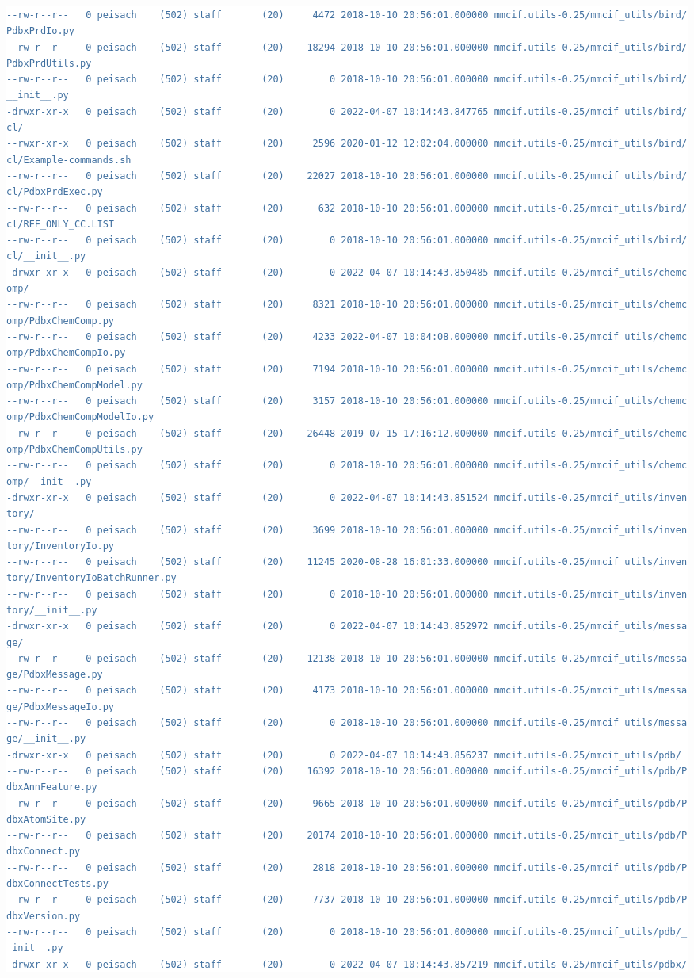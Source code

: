 ```diff
--rw-r--r--   0 peisach    (502) staff       (20)     4472 2018-10-10 20:56:01.000000 mmcif.utils-0.25/mmcif_utils/bird/PdbxPrdIo.py
--rw-r--r--   0 peisach    (502) staff       (20)    18294 2018-10-10 20:56:01.000000 mmcif.utils-0.25/mmcif_utils/bird/PdbxPrdUtils.py
--rw-r--r--   0 peisach    (502) staff       (20)        0 2018-10-10 20:56:01.000000 mmcif.utils-0.25/mmcif_utils/bird/__init__.py
-drwxr-xr-x   0 peisach    (502) staff       (20)        0 2022-04-07 10:14:43.847765 mmcif.utils-0.25/mmcif_utils/bird/cl/
--rwxr-xr-x   0 peisach    (502) staff       (20)     2596 2020-01-12 12:02:04.000000 mmcif.utils-0.25/mmcif_utils/bird/cl/Example-commands.sh
--rw-r--r--   0 peisach    (502) staff       (20)    22027 2018-10-10 20:56:01.000000 mmcif.utils-0.25/mmcif_utils/bird/cl/PdbxPrdExec.py
--rw-r--r--   0 peisach    (502) staff       (20)      632 2018-10-10 20:56:01.000000 mmcif.utils-0.25/mmcif_utils/bird/cl/REF_ONLY_CC.LIST
--rw-r--r--   0 peisach    (502) staff       (20)        0 2018-10-10 20:56:01.000000 mmcif.utils-0.25/mmcif_utils/bird/cl/__init__.py
-drwxr-xr-x   0 peisach    (502) staff       (20)        0 2022-04-07 10:14:43.850485 mmcif.utils-0.25/mmcif_utils/chemcomp/
--rw-r--r--   0 peisach    (502) staff       (20)     8321 2018-10-10 20:56:01.000000 mmcif.utils-0.25/mmcif_utils/chemcomp/PdbxChemComp.py
--rw-r--r--   0 peisach    (502) staff       (20)     4233 2022-04-07 10:04:08.000000 mmcif.utils-0.25/mmcif_utils/chemcomp/PdbxChemCompIo.py
--rw-r--r--   0 peisach    (502) staff       (20)     7194 2018-10-10 20:56:01.000000 mmcif.utils-0.25/mmcif_utils/chemcomp/PdbxChemCompModel.py
--rw-r--r--   0 peisach    (502) staff       (20)     3157 2018-10-10 20:56:01.000000 mmcif.utils-0.25/mmcif_utils/chemcomp/PdbxChemCompModelIo.py
--rw-r--r--   0 peisach    (502) staff       (20)    26448 2019-07-15 17:16:12.000000 mmcif.utils-0.25/mmcif_utils/chemcomp/PdbxChemCompUtils.py
--rw-r--r--   0 peisach    (502) staff       (20)        0 2018-10-10 20:56:01.000000 mmcif.utils-0.25/mmcif_utils/chemcomp/__init__.py
-drwxr-xr-x   0 peisach    (502) staff       (20)        0 2022-04-07 10:14:43.851524 mmcif.utils-0.25/mmcif_utils/inventory/
--rw-r--r--   0 peisach    (502) staff       (20)     3699 2018-10-10 20:56:01.000000 mmcif.utils-0.25/mmcif_utils/inventory/InventoryIo.py
--rw-r--r--   0 peisach    (502) staff       (20)    11245 2020-08-28 16:01:33.000000 mmcif.utils-0.25/mmcif_utils/inventory/InventoryIoBatchRunner.py
--rw-r--r--   0 peisach    (502) staff       (20)        0 2018-10-10 20:56:01.000000 mmcif.utils-0.25/mmcif_utils/inventory/__init__.py
-drwxr-xr-x   0 peisach    (502) staff       (20)        0 2022-04-07 10:14:43.852972 mmcif.utils-0.25/mmcif_utils/message/
--rw-r--r--   0 peisach    (502) staff       (20)    12138 2018-10-10 20:56:01.000000 mmcif.utils-0.25/mmcif_utils/message/PdbxMessage.py
--rw-r--r--   0 peisach    (502) staff       (20)     4173 2018-10-10 20:56:01.000000 mmcif.utils-0.25/mmcif_utils/message/PdbxMessageIo.py
--rw-r--r--   0 peisach    (502) staff       (20)        0 2018-10-10 20:56:01.000000 mmcif.utils-0.25/mmcif_utils/message/__init__.py
-drwxr-xr-x   0 peisach    (502) staff       (20)        0 2022-04-07 10:14:43.856237 mmcif.utils-0.25/mmcif_utils/pdb/
--rw-r--r--   0 peisach    (502) staff       (20)    16392 2018-10-10 20:56:01.000000 mmcif.utils-0.25/mmcif_utils/pdb/PdbxAnnFeature.py
--rw-r--r--   0 peisach    (502) staff       (20)     9665 2018-10-10 20:56:01.000000 mmcif.utils-0.25/mmcif_utils/pdb/PdbxAtomSite.py
--rw-r--r--   0 peisach    (502) staff       (20)    20174 2018-10-10 20:56:01.000000 mmcif.utils-0.25/mmcif_utils/pdb/PdbxConnect.py
--rw-r--r--   0 peisach    (502) staff       (20)     2818 2018-10-10 20:56:01.000000 mmcif.utils-0.25/mmcif_utils/pdb/PdbxConnectTests.py
--rw-r--r--   0 peisach    (502) staff       (20)     7737 2018-10-10 20:56:01.000000 mmcif.utils-0.25/mmcif_utils/pdb/PdbxVersion.py
--rw-r--r--   0 peisach    (502) staff       (20)        0 2018-10-10 20:56:01.000000 mmcif.utils-0.25/mmcif_utils/pdb/__init__.py
-drwxr-xr-x   0 peisach    (502) staff       (20)        0 2022-04-07 10:14:43.857219 mmcif.utils-0.25/mmcif_utils/pdbx/
```